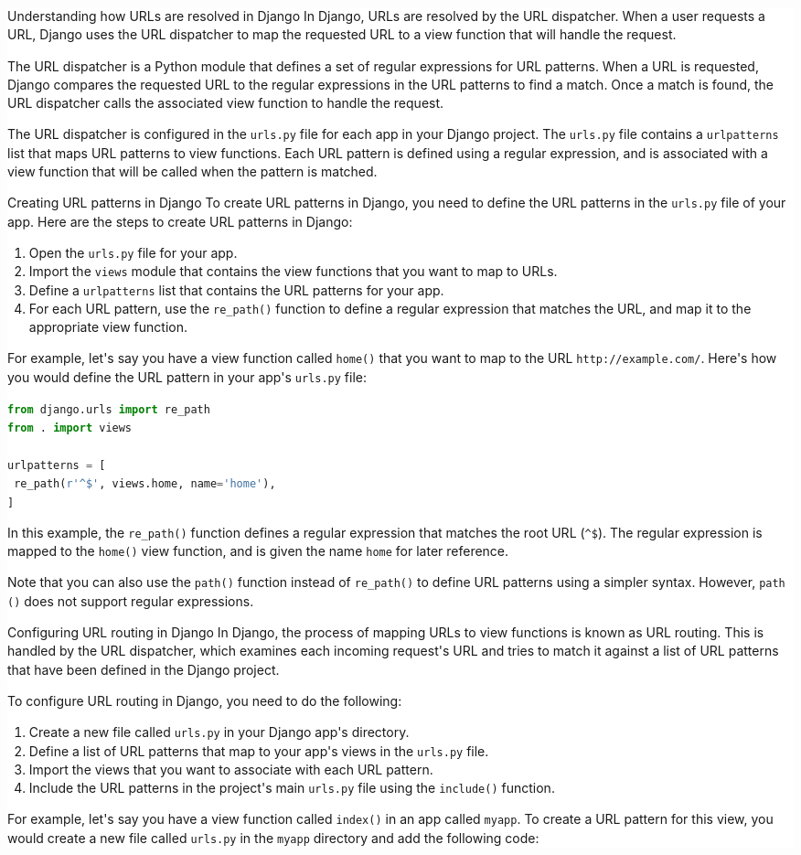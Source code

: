 Understanding how URLs are resolved in Django
In Django, URLs are resolved by the URL dispatcher. When a user requests a URL, Django uses the URL dispatcher to map the requested URL to a view function that will handle the request.

The URL dispatcher is a Python module that defines a set of regular expressions for URL patterns. When a URL is requested, Django compares the requested URL to the regular expressions in the URL patterns to find a match. Once a match is found, the URL dispatcher calls the associated view function to handle the request.

The URL dispatcher is configured in the `urls.py` file for each app in your Django project. The `urls.py` file contains a `urlpatterns` list that maps URL patterns to view functions. Each URL pattern is defined using a regular expression, and is associated with a view function that will be called when the pattern is matched.

Creating URL patterns in Django
To create URL patterns in Django, you need to define the URL patterns in the `urls.py` file of your app. Here are the steps to create URL patterns in Django:

1. Open the `urls.py` file for your app.
2. Import the `views` module that contains the view functions that you want to map to URLs.
3. Define a `urlpatterns` list that contains the URL patterns for your app.
4. For each URL pattern, use the `re_path()` function to define a regular expression that matches the URL, and map it to the appropriate view function.

For example, let's say you have a view function called `home()` that you want to map to the URL `http://example.com/`. Here's how you would define the URL pattern in your app's `urls.py` file:

```python
from django.urls import re_path
from . import views

urlpatterns = [
 re_path(r'^$', views.home, name='home'),
]
```

In this example, the `re_path()` function defines a regular expression that matches the root URL (`^$`). The regular expression is mapped to the `home()` view function, and is given the name `home` for later reference.

Note that you can also use the `path()` function instead of `re_path()` to define URL patterns using a simpler syntax. However, `path()` does not support regular expressions.

Configuring URL routing in Django
In Django, the process of mapping URLs to view functions is known as URL routing. This is handled by the URL dispatcher, which examines each incoming request's URL and tries to match it against a list of URL patterns that have been defined in the Django project.

To configure URL routing in Django, you need to do the following:

1. Create a new file called `urls.py` in your Django app's directory.
2. Define a list of URL patterns that map to your app's views in the `urls.py` file.
3. Import the views that you want to associate with each URL pattern.
4. Include the URL patterns in the project's main `urls.py` file using the `include()` function.

For example, let's say you have a view function called `index()` in an app called `myapp`. To create a URL pattern for this view, you would create a new file called `urls.py` in the `myapp` directory and add the following code:
